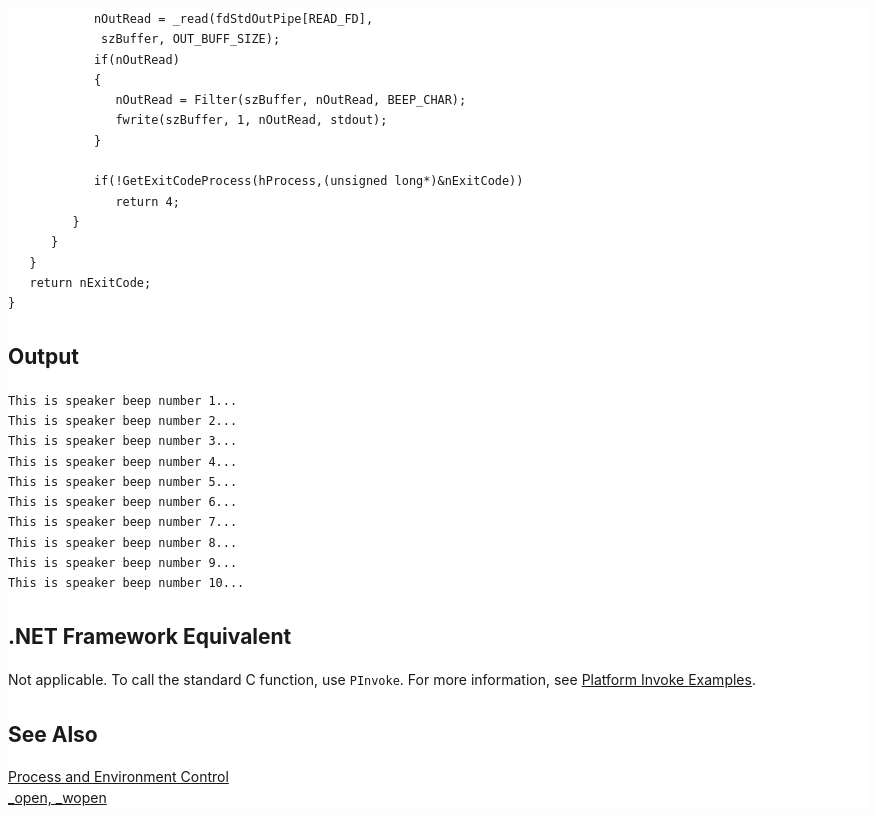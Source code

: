 ```  
            nOutRead = _read(fdStdOutPipe[READ_FD],   
             szBuffer, OUT_BUFF_SIZE);  
            if(nOutRead)  
            {  
               nOutRead = Filter(szBuffer, nOutRead, BEEP_CHAR);  
               fwrite(szBuffer, 1, nOutRead, stdout);  
            }  
  
            if(!GetExitCodeProcess(hProcess,(unsigned long*)&nExitCode))  
               return 4;  
         }  
      }  
   }  
   return nExitCode;  
}  
```  
  
## Output  
  
```  
This is speaker beep number 1...  
This is speaker beep number 2...  
This is speaker beep number 3...  
This is speaker beep number 4...  
This is speaker beep number 5...  
This is speaker beep number 6...  
This is speaker beep number 7...  
This is speaker beep number 8...  
This is speaker beep number 9...  
This is speaker beep number 10...  
```  
  
## .NET Framework Equivalent  
 Not applicable. To call the standard C function, use `PInvoke`. For more information, see [Platform Invoke Examples](http://msdn.microsoft.com/Library/15926806-f0b7-487e-93a6-4e9367ec689f).  
  
## See Also  
 [Process and Environment Control](../../c-runtime-library/process-and-environment-control.md)   
 [_open, _wopen](../../c-runtime-library/reference/open-wopen.md)





